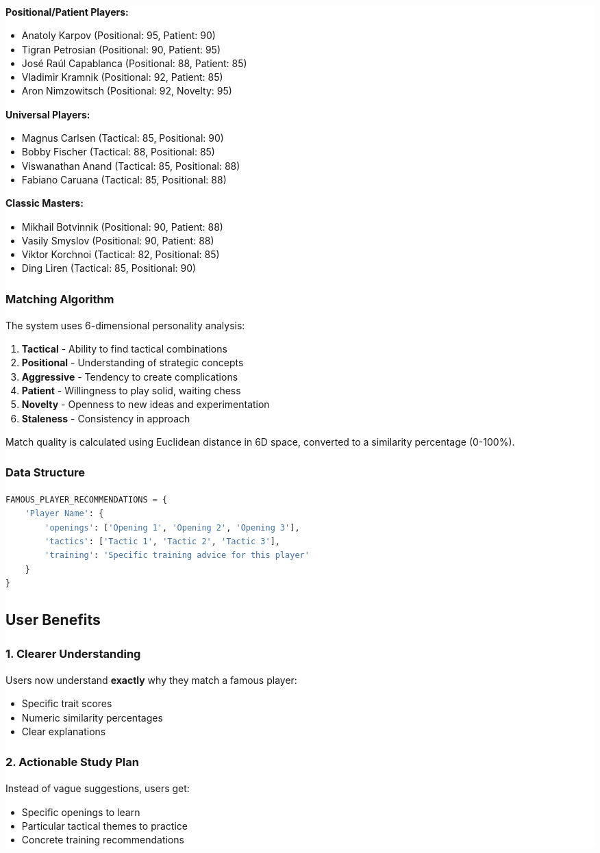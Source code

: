 **Positional/Patient Players:**
- Anatoly Karpov (Positional: 95, Patient: 90)
- Tigran Petrosian (Positional: 90, Patient: 95)
- José Raúl Capablanca (Positional: 88, Patient: 85)
- Vladimir Kramnik (Positional: 92, Patient: 85)
- Aron Nimzowitsch (Positional: 92, Novelty: 95)

**Universal Players:**
- Magnus Carlsen (Tactical: 85, Positional: 90)
- Bobby Fischer (Tactical: 88, Positional: 85)
- Viswanathan Anand (Tactical: 85, Positional: 88)
- Fabiano Caruana (Tactical: 85, Positional: 88)

**Classic Masters:**
- Mikhail Botvinnik (Positional: 90, Patient: 88)
- Vasily Smyslov (Positional: 90, Patient: 88)
- Viktor Korchnoi (Tactical: 82, Positional: 85)
- Ding Liren (Tactical: 85, Positional: 90)

### Matching Algorithm

The system uses 6-dimensional personality analysis:
1. **Tactical** - Ability to find tactical combinations
2. **Positional** - Understanding of strategic concepts
3. **Aggressive** - Tendency to create complications
4. **Patient** - Willingness to play solid, waiting chess
5. **Novelty** - Openness to new ideas and experimentation
6. **Staleness** - Consistency in approach

Match quality is calculated using Euclidean distance in 6D space, converted to a similarity percentage (0-100%).

### Data Structure

```python
FAMOUS_PLAYER_RECOMMENDATIONS = {
    'Player Name': {
        'openings': ['Opening 1', 'Opening 2', 'Opening 3'],
        'tactics': ['Tactic 1', 'Tactic 2', 'Tactic 3'],
        'training': 'Specific training advice for this player'
    }
}
```

## User Benefits

### 1. **Clearer Understanding**
Users now understand **exactly** why they match a famous player:
- Specific trait scores
- Numeric similarity percentages
- Clear explanations

### 2. **Actionable Study Plan**
Instead of vague suggestions, users get:
- Specific openings to learn
- Particular tactical themes to practice
- Concrete training recommendations
